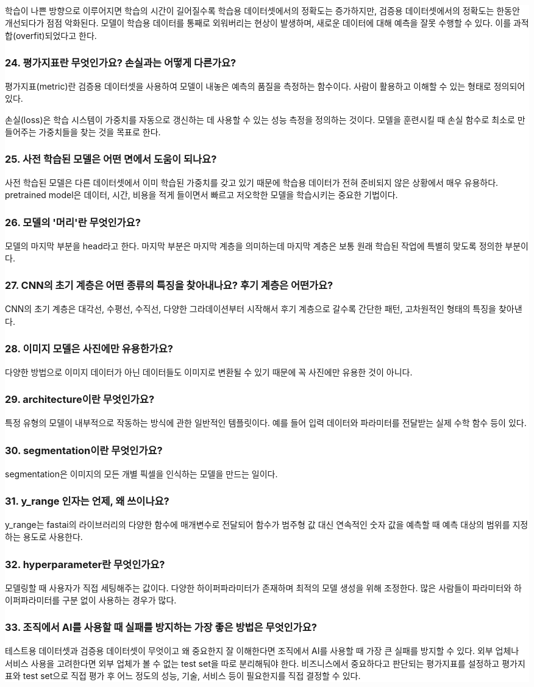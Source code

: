 학습이 나쁜 방향으로 이루어지면 학습의 시간이 길어질수록 학습용 데이터셋에서의 정확도는 증가하지만, 검증용 데이터셋에서의 정확도는 한동안 개선되다가 점점 악화된다. 모델이 학습용 데이터를 통째로 외워버리는 현상이 발생하며, 새로운 데이터에 대해 예측을 잘못 수행할 수 있다. 이를 과적합(overfit)되었다고 한다.

### 24. 평가지표란 무엇인가요? 손실과는 어떻게 다른가요?

평가지표(metric)란 검증용 데이터셋을 사용하여 모델이 내놓은 예측의 품질을 측정하는 함수이다. 사람이 활용하고 이해할 수 있는 형태로 정의되어 있다.

손실(loss)은 학습 시스템이 가중치를 자동으로 갱신하는 데 사용할 수 있는 성능 측정을 정의하는 것이다. 모델을 훈련시킬 때 손실 함수로 최소로 만들어주는 가중치들을 찾는 것을 목표로 한다. 

### 25. 사전 학습된 모델은 어떤 면에서 도움이 되나요?

사전 학습된 모델은 다른 데이터셋에서 이미 학습된 가중치를 갖고 있기 때문에 학습용 데이터가 전혀 준비되지 않은 상황에서 매우 유용하다. pretrained model은 데이터, 시간, 비용을 적게 들이면서 빠르고 저오학한 모델을 학습시키는 중요한 기법이다.

### 26. 모델의 '머리'란 무엇인가요?

모델의 마지막 부분을 head라고 한다. 마지막 부분은 마지막 계층을 의미하는데 마지막 계층은 보통 원래 학습된 작업에 특별히 맞도록 정의한 부분이다.

### 27. CNN의 초기 계층은 어떤 종류의 특징을 찾아내나요? 후기 계층은 어떤가요?

CNN의 초기 계층은 대각선, 수평선, 수직선, 다양한 그라데이션부터 시작해서 후기 계층으로 갈수록 간단한 패턴, 고차원적인 형태의 특징을 찾아낸다.

### 28. 이미지 모델은 사진에만 유용한가요?

다양한 방법으로 이미지 데이터가 아닌 데이터들도 이미지로 변환될 수 있기 때문에 꼭 사진에만 유용한 것이 아니다. 

### 29. architecture이란 무엇인가요?

특정 유형의 모델이 내부적으로 작동하는 방식에 관한 일반적인 템플릿이다. 예를 들어 입력 데이터와 파라미터를 전달받는 실제 수학 함수 등이 있다.

### 30. segmentation이란 무엇인가요?

segmentation은 이미지의 모든 개별 픽셀을 인식하는 모델을 만드는 일이다. 

### 31. y_range 인자는 언제, 왜 쓰이나요?

y_range는 fastai의 라이브러리의 다양한 함수에 매개변수로 전달되어 함수가 범주형 값 대신 연속적인 숫자 값을 예측할 때 예측 대상의 범위를 지정하는 용도로 사용한다.

### 32. hyperparameter란 무엇인가요?

모델링할 때 사용자가 직접 세팅해주는 값이다. 다양한 하이퍼파라미터가 존재하며 최적의 모델 생성을 위해 조정한다. 많은 사람들이 파라미터와 하이퍼파라미터를 구분 없이 사용하는 경우가 많다. 

### 33. 조직에서 AI를 사용할 때 실패를 방지하는 가장 좋은 방법은 무엇인가요?

테스트용 데이터셋과 검증용 데이터셋이 무엇이고 왜 중요한지 잘 이해한다면 조직에서 AI를 사용할 때 가장 큰 실패를 방지할 수 있다. 외부 업체나 서비스 사용을 고려한다면 외부 업체가 볼 수 없는 test set을 따로 분리해둬야 한다. 비즈니스에서 중요하다고 판단되는 평가지표를 설정하고 평가지표와 test set으로 직접 평가 후 어느 정도의 성능, 기술, 서비스 등이 필요한지를 직접 결정할 수 있다. 